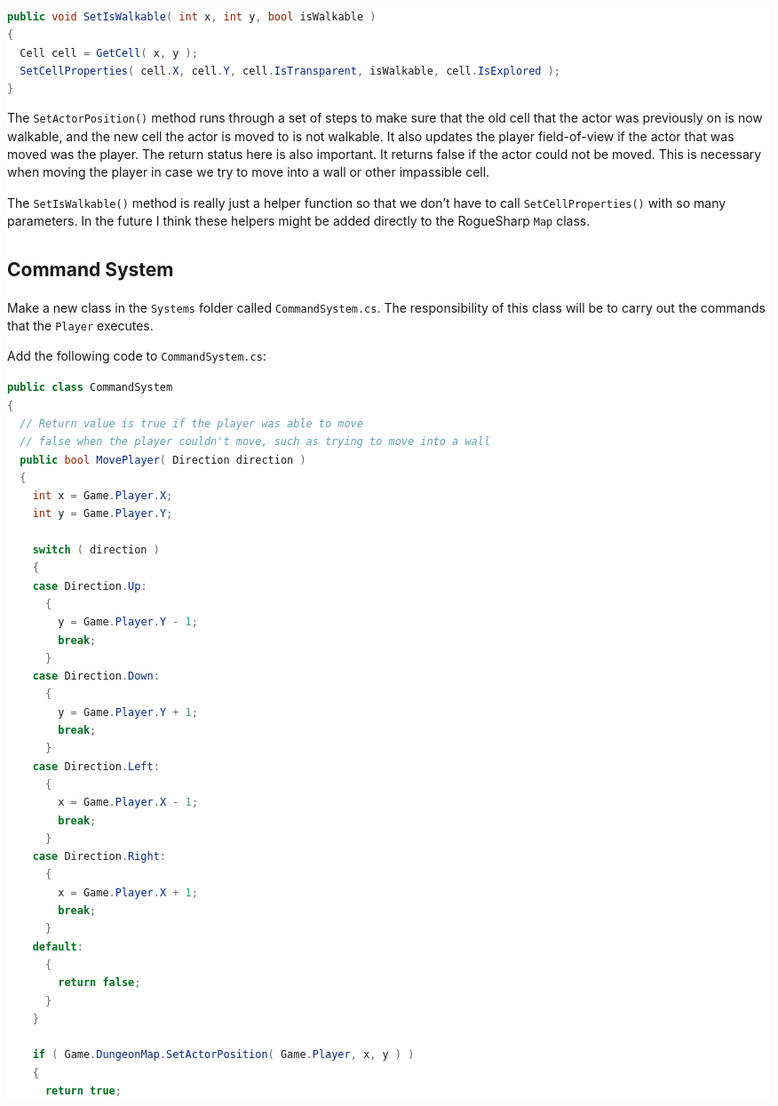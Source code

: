 ```cs
public void SetIsWalkable( int x, int y, bool isWalkable )
{
  Cell cell = GetCell( x, y );
  SetCellProperties( cell.X, cell.Y, cell.IsTransparent, isWalkable, cell.IsExplored );
}
```

The `SetActorPosition()` method runs through a set of steps to make sure that the old cell that the actor was previously on is now walkable, and the new cell the actor is moved to is not walkable. It also updates the player field-of-view if the actor that was moved was the player. The return status here is also important. It returns false if the actor could not be moved. This is necessary when moving the player in case we try to move into a wall or other impassible cell.

The `SetIsWalkable()` method is really just a helper function so that we don’t have to call `SetCellProperties()` with so many parameters. In the future I think these helpers might be added directly to the RogueSharp `Map` class.

## Command System

Make a new class in the `Systems` folder called `CommandSystem.cs`. The responsibility of this class will be to carry out the commands that the `Player` executes.

Add the following code to `CommandSystem.cs`:

```cs
public class CommandSystem
{
  // Return value is true if the player was able to move
  // false when the player couldn't move, such as trying to move into a wall
  public bool MovePlayer( Direction direction )
  {
    int x = Game.Player.X;
    int y = Game.Player.Y;

    switch ( direction )
    {
    case Direction.Up:
      {
        y = Game.Player.Y - 1;
        break;
      }
    case Direction.Down:
      {
        y = Game.Player.Y + 1;
        break;
      }
    case Direction.Left:
      {
        x = Game.Player.X - 1;
        break;
      }
    case Direction.Right:
      {
        x = Game.Player.X + 1;
        break;
      }
    default:
      {
        return false;
      }
    }

    if ( Game.DungeonMap.SetActorPosition( Game.Player, x, y ) )
    {
      return true;
```